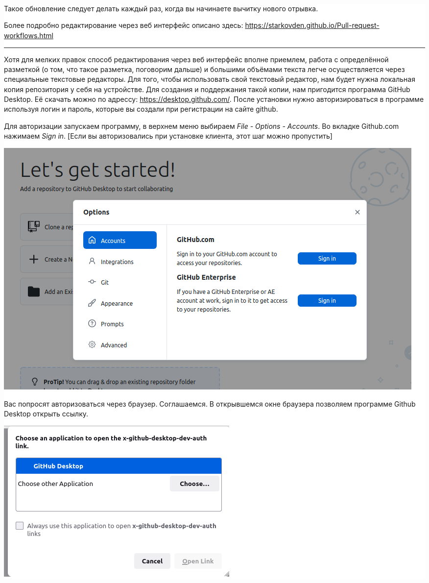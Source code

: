 Такое обновление следует делать каждый раз, когда вы начинаете вычитку нового отрывка. 

Более подробно редактирование через веб интерфейс описано здесь: https://starkovden.github.io/Pull-request-workflows.html

---

Хотя для мелких правок способ  редактирования через веб интерфейс вполне приемлем, работа с определённой разметкой (о том, что такое разметка, поговорим дальше) и большими объёмами текста легче осуществляется через специальные текстовые редакторы. Для того, чтобы использовать свой текстовый редактор, нам будет нужна локальная копия репозитория у себя на устройстве. Для создания и поддержания такой копии, нам пригодится программа GitHub Desktop. Её скачать можно по адрессу: https://desktop.github.com/. После установки нужно авторизироваться в программе используя логин и пароль, которые вы создали при регистрации на сайте github.

Для авторизации запускаем программу, в верхнем меню выбираем *File - Options - Accounts*. Во вкладке Github.com нажимаем *Sign in*. \[Если вы авторизовались при установке клиента, этот шаг можно пропустить\]

![Авторизация](08.png)

Вас попросят авторизоваться через браузер. Соглашаемся. В открывшемся окне браузера позволяем программе Github Desktop открыть ссылку.

![Авторизация](09.png)


[^1]: Заметьте, что редактировать файлы вы можете только в собственном форке. В каком точно репозитории вы находитесь можно понять посмотрев в верхний левый угол. Если вы находитесь в своём форке, то там будет написано *ВашНикнейм / chernishevskiy*. Если вы в основном репозитории, то там будет написано *ZaryaXYZ / chernishevsky*.)
[^3]: В. И. Ленин. Поли. собр. соч., т. 36, с. 180, 190.
[^1]: В. И. Ленин. Поли. собр. соч., т. 36, с. 180, 190.
[^5]: Еще достойнее сожаления будет он, если не добровольно, не сознательно погряз в пороке, а вырос в пороке, приучен к нему тогда, когда еще не понимал всей его гнусности. Да и вообще каждый человек с истинно высокой душою чувствует «ненависть к пороку, сожаление к порочному, ненависть к злодейству, сожаление к злодею». Проклинайте болезнь, жалейте и лечите больных. *Авт.*
[^2]: В оригинале «the «surplus» theory of class». По всей видимости, в англоязычной литературе помимо категорий «surplus value» (прибавочная стоимость), «surplus product» (прибавочный продукт), «surplus labour» (прибавочный труд) и т. д. имеется понятие «surplus», являющееся *родовым* по отношению к вышеупомянутым понятиям. Как мы видим, в русскоязычной марксистской литературе на сегодняшний день сложилась норма перевода прилагательного «surplus» как «прибавочный (-ая)» и в этом смысле понятие «the „surplus“ theory of class» стоило перевести как «„прибавочная“ теория класса».
